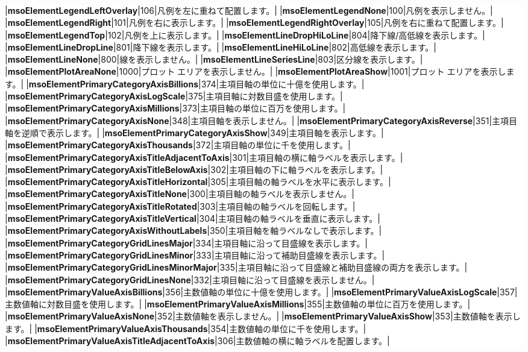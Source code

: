 |**msoElementLegendLeftOverlay**|106|凡例を左に重ねて配置します。|
|**msoElementLegendNone**|100|凡例を表示しません。|
|**msoElementLegendRight**|101|凡例を右に表示します。|
|**msoElementLegendRightOverlay**|105|凡例を右に重ねて配置します。|
|**msoElementLegendTop**|102|凡例を上に表示します。|
|**msoElementLineDropHiLoLine**|804|降下線/高低線を表示します。|
|**msoElementLineDropLine**|801|降下線を表示します。|
|**msoElementLineHiLoLine**|802|高低線を表示します。|
|**msoElementLineNone**|800|線を表示しません。|
|**msoElementLineSeriesLine**|803|区分線を表示します。|
|**msoElementPlotAreaNone**|1000|プロット エリアを表示しません。|
|**msoElementPlotAreaShow**|1001|プロット エリアを表示します。|
|**msoElementPrimaryCategoryAxisBillions**|374|主項目軸の単位に十億を使用します。|
|**msoElementPrimaryCategoryAxisLogScale**|375|主項目軸に対数目盛を使用します。|
|**msoElementPrimaryCategoryAxisMillions**|373|主項目軸の単位に百万を使用します。|
|**msoElementPrimaryCategoryAxisNone**|348|主項目軸を表示しません。|
|**msoElementPrimaryCategoryAxisReverse**|351|主項目軸を逆順で表示します。|
|**msoElementPrimaryCategoryAxisShow**|349|主項目軸を表示します。|
|**msoElementPrimaryCategoryAxisThousands**|372|主項目軸の単位に千を使用します。|
|**msoElementPrimaryCategoryAxisTitleAdjacentToAxis**|301|主項目軸の横に軸ラベルを表示します。|
|**msoElementPrimaryCategoryAxisTitleBelowAxis**|302|主項目軸の下に軸ラベルを表示します。|
|**msoElementPrimaryCategoryAxisTitleHorizontal**|305|主項目軸の軸ラベルを水平に表示します。|
|**msoElementPrimaryCategoryAxisTitleNone**|300|主項目軸の軸ラベルを表示しません。|
|**msoElementPrimaryCategoryAxisTitleRotated**|303|主項目軸の軸ラベルを回転します。|
|**msoElementPrimaryCategoryAxisTitleVertical**|304|主項目軸の軸ラベルを垂直に表示します。|
|**msoElementPrimaryCategoryAxisWithoutLabels**|350|主項目軸を軸ラベルなしで表示します。|
|**msoElementPrimaryCategoryGridLinesMajor**|334|主項目軸に沿って目盛線を表示します。|
|**msoElementPrimaryCategoryGridLinesMinor**|333|主項目軸に沿って補助目盛線を表示します。|
|**msoElementPrimaryCategoryGridLinesMinorMajor**|335|主項目軸に沿って目盛線と補助目盛線の両方を表示します。|
|**msoElementPrimaryCategoryGridLinesNone**|332|主項目軸に沿って目盛線を表示しません。|
|**msoElementPrimaryValueAxisBillions**|356|主数値軸の単位に十億を使用します。|
|**msoElementPrimaryValueAxisLogScale**|357|主数値軸に対数目盛を使用します。|
|**msoElementPrimaryValueAxisMillions**|355|主数値軸の単位に百万を使用します。|
|**msoElementPrimaryValueAxisNone**|352|主数値軸を表示しません。|
|**msoElementPrimaryValueAxisShow**|353|主数値軸を表示します。|
|**msoElementPrimaryValueAxisThousands**|354|主数値軸の単位に千を使用します。|
|**msoElementPrimaryValueAxisTitleAdjacentToAxis**|306|主数値軸の横に軸ラベルを配置します。|